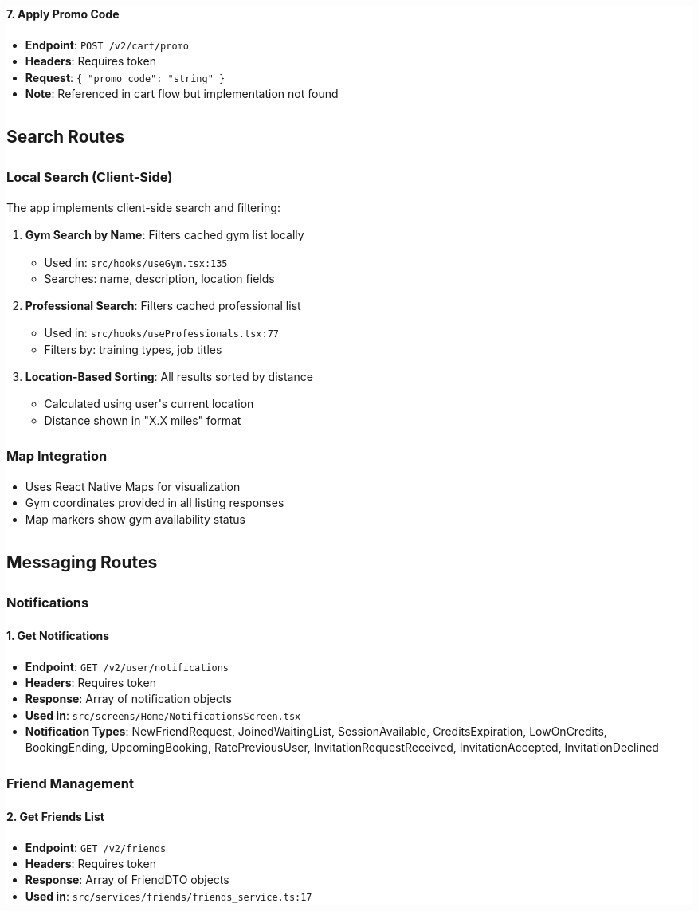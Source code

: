 #### 7. Apply Promo Code

- **Endpoint**: `POST /v2/cart/promo`
- **Headers**: Requires token
- **Request**: `{ "promo_code": "string" }`
- **Note**: Referenced in cart flow but implementation not found

## Search Routes

### Local Search (Client-Side)

The app implements client-side search and filtering:

1. **Gym Search by Name**: Filters cached gym list locally
   - Used in: `src/hooks/useGym.tsx:135`
   - Searches: name, description, location fields

2. **Professional Search**: Filters cached professional list
   - Used in: `src/hooks/useProfessionals.tsx:77`
   - Filters by: training types, job titles

3. **Location-Based Sorting**: All results sorted by distance
   - Calculated using user's current location
   - Distance shown in "X.X miles" format

### Map Integration

- Uses React Native Maps for visualization
- Gym coordinates provided in all listing responses
- Map markers show gym availability status

## Messaging Routes

### Notifications

#### 1. Get Notifications

- **Endpoint**: `GET /v2/user/notifications`
- **Headers**: Requires token
- **Response**: Array of notification objects
- **Used in**: `src/screens/Home/NotificationsScreen.tsx`
- **Notification Types**: NewFriendRequest, JoinedWaitingList, SessionAvailable, CreditsExpiration, LowOnCredits, BookingEnding, UpcomingBooking, RatePreviousUser, InvitationRequestReceived, InvitationAccepted, InvitationDeclined

### Friend Management

#### 2. Get Friends List

- **Endpoint**: `GET /v2/friends`
- **Headers**: Requires token
- **Response**: Array of FriendDTO objects
- **Used in**: `src/services/friends/friends_service.ts:17`
